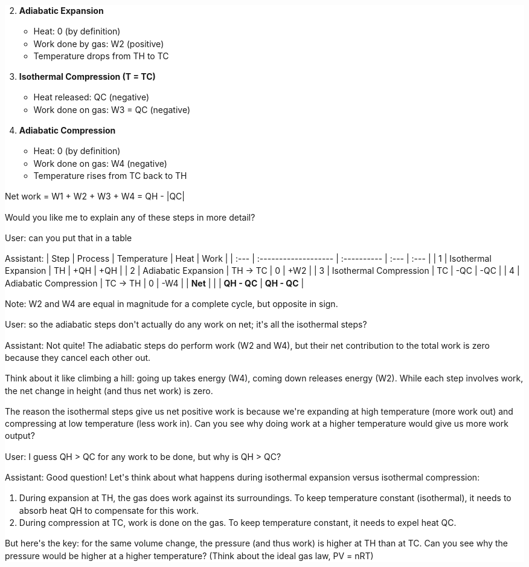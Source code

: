 2.  **Adiabatic Expansion**
    *   Heat: 0 (by definition)
    *   Work done by gas: W2 (positive)
    *   Temperature drops from TH to TC

3.  **Isothermal Compression (T = TC)**
    *   Heat released: QC (negative)
    *   Work done on gas: W3 = QC (negative)

4.  **Adiabatic Compression**
    *   Heat: 0 (by definition)
    *   Work done on gas: W4 (negative)
    *   Temperature rises from TC back to TH

Net work = W1 + W2 + W3 + W4 = QH - |QC|

Would you like me to explain any of these steps in more detail?

User: can you put that in a table

Assistant: | Step | Process | Temperature | Heat | Work |
| :--- | :------------------- | :---------- | :--- | :--- |
| 1 | Isothermal Expansion | TH | +QH | +QH |
| 2 | Adiabatic Expansion | TH → TC | 0 | +W2 |
| 3 | Isothermal Compression | TC | -QC | -QC |
| 4 | Adiabatic Compression | TC → TH | 0 | -W4 |
| **Net** | | | **QH - QC** | **QH - QC** |

Note: W2 and W4 are equal in magnitude for a complete cycle, but opposite in sign.

User: so the adiabatic steps don't actually do any work on net; it's all the isothermal steps?

Assistant: Not quite! The adiabatic steps do perform work (W2 and W4), but their net contribution to the total work is zero because they cancel each other out.

Think about it like climbing a hill: going up takes energy (W4), coming down releases energy (W2). While each step involves work, the net change in height (and thus net work) is zero.

The reason the isothermal steps give us net positive work is because we're expanding at high temperature (more work out) and compressing at low temperature (less work in). Can you see why doing work at a higher temperature would give us more work output?

User: I guess QH > QC for any work to be done, but why is QH > QC?

Assistant: Good question! Let's think about what happens during isothermal expansion versus isothermal compression:

1.  During expansion at TH, the gas does work against its surroundings. To keep temperature constant (isothermal), it needs to absorb heat QH to compensate for this work.
2.  During compression at TC, work is done on the gas. To keep temperature constant, it needs to expel heat QC.

But here's the key: for the same volume change, the pressure (and thus work) is higher at TH than at TC. Can you see why the pressure would be higher at a higher temperature? (Think about the ideal gas law, PV = nRT)
